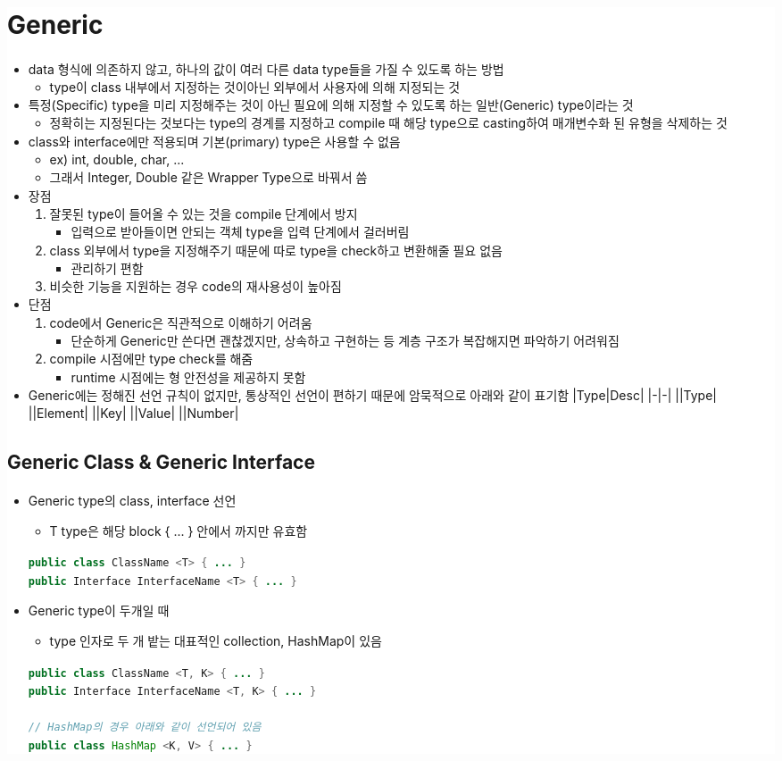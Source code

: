# Generic

- data 형식에 의존하지 않고, 하나의 값이 여러 다른 data type들을 가질 수 있도록 하는 방법
    - type이 class 내부에서 지정하는 것이아닌 외부에서 사용자에 의해 지정되는 것
- 특정(Specific) type을 미리 지정해주는 것이 아닌 필요에 의해 지정할 수 있도록 하는 일반(Generic) type이라는 것
    - 정확히는 지정된다는 것보다는 type의 경계를 지정하고 compile 때 해당 type으로 casting하여 매개변수화 된 유형을 삭제하는 것
- class와 interface에만 적용되며 기본(primary) type은 사용할 수 없음
    - ex) int, double, char, ...
    - 그래서 Integer, Double 같은 Wrapper Type으로 바꿔서 씀
- 장점
    1. 잘못된 type이 들어올 수 있는 것을 compile 단계에서 방지
        - 입력으로 받아들이면 안되는 객체 type을 입력 단계에서 걸러버림
    2. class 외부에서 type을 지정해주기 때문에 따로 type을 check하고 변환해줄 필요 없음
        - 관리하기 편함
    3. 비슷한 기능을 지원하는 경우 code의 재사용성이 높아짐
- 단점
    1. code에서 Generic은 직관적으로 이해하기 어려움
        - 단순하게 Generic만 쓴다면 괜찮겠지만, 상속하고 구현하는 등 계층 구조가 복잡해지면 파악하기 어려워짐
    2. compile 시점에만 type check를 해줌
        - runtime 시점에는 형 안전성을 제공하지 못함
- Generic에는 정해진 선언 규칙이 없지만, 통상적인 선언이 편하기 때문에 암묵적으로 아래와 같이 표기함
    |Type|Desc|
    |-|-|
    |<T>|Type|
    |<E>|Element|
    |<K>|Key|
    |<V>|Value|
    |<N>|Number|

## Generic Class & Generic Interface

- Generic type의 class, interface 선언
    - T type은 해당 block { ... } 안에서 까지만 유효함
    ```java
    public class ClassName <T> { ... }
    public Interface InterfaceName <T> { ... }
    ```

- Generic type이 두개일 때
    - type 인자로 두 개 밭는 대표적인 collection, HashMap이 있음
    ```java
    public class ClassName <T, K> { ... }
    public Interface InterfaceName <T, K> { ... }
    
    // HashMap의 경우 아래와 같이 선언되어 있음
    public class HashMap <K, V> { ... }
    ```
